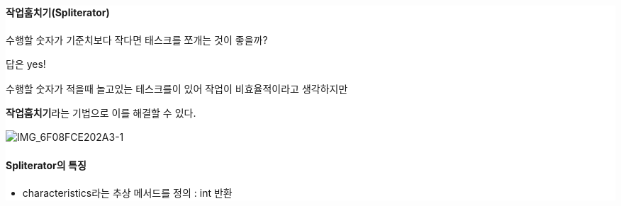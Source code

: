 

#### **작업훔치기**(Spliterator)

수행할 숫자가 기준치보다 작다면 태스크를 쪼개는 것이 좋을까?

답은  yes!



수행할 숫자가 적을때 놀고있는 테스크를이 있어 작업이 비효율적이라고 생각하지만

**작업훔치기**라는 기법으로 이를 해결할 수 있다.



![IMG_6F08FCE202A3-1](https://user-images.githubusercontent.com/33277588/66313214-f5139b80-e94c-11e9-9c47-9761a7995e6d.jpeg)



####  Spliterator의 특징

* characteristics라는 추상 메서드를 정의 : int 반환

  